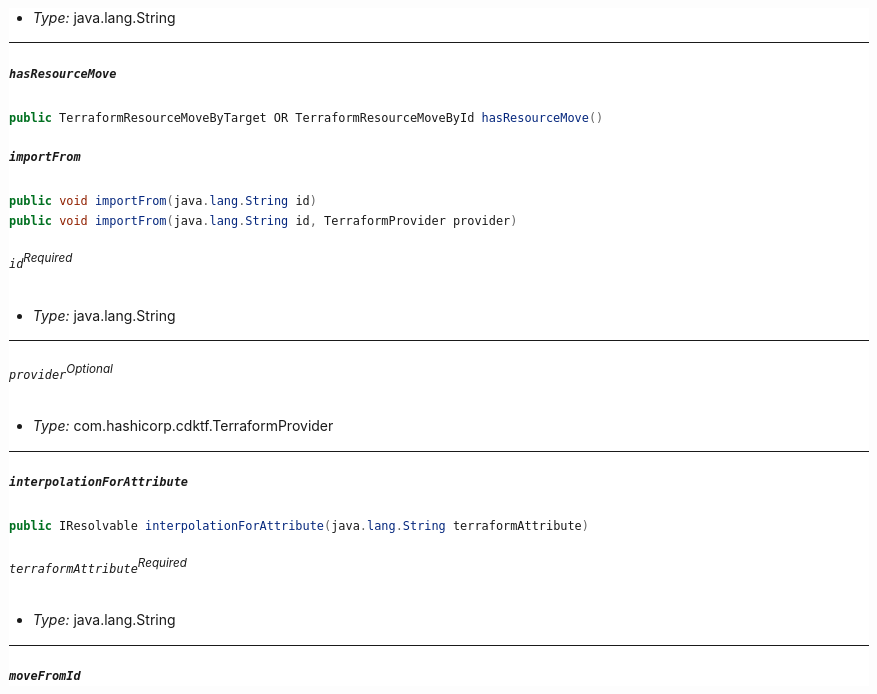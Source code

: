 - *Type:* java.lang.String

---

##### `hasResourceMove` <a name="hasResourceMove" id="@cdktf/provider-datadog.onCallTeamRoutingRules.OnCallTeamRoutingRules.hasResourceMove"></a>

```java
public TerraformResourceMoveByTarget OR TerraformResourceMoveById hasResourceMove()
```

##### `importFrom` <a name="importFrom" id="@cdktf/provider-datadog.onCallTeamRoutingRules.OnCallTeamRoutingRules.importFrom"></a>

```java
public void importFrom(java.lang.String id)
public void importFrom(java.lang.String id, TerraformProvider provider)
```

###### `id`<sup>Required</sup> <a name="id" id="@cdktf/provider-datadog.onCallTeamRoutingRules.OnCallTeamRoutingRules.importFrom.parameter.id"></a>

- *Type:* java.lang.String

---

###### `provider`<sup>Optional</sup> <a name="provider" id="@cdktf/provider-datadog.onCallTeamRoutingRules.OnCallTeamRoutingRules.importFrom.parameter.provider"></a>

- *Type:* com.hashicorp.cdktf.TerraformProvider

---

##### `interpolationForAttribute` <a name="interpolationForAttribute" id="@cdktf/provider-datadog.onCallTeamRoutingRules.OnCallTeamRoutingRules.interpolationForAttribute"></a>

```java
public IResolvable interpolationForAttribute(java.lang.String terraformAttribute)
```

###### `terraformAttribute`<sup>Required</sup> <a name="terraformAttribute" id="@cdktf/provider-datadog.onCallTeamRoutingRules.OnCallTeamRoutingRules.interpolationForAttribute.parameter.terraformAttribute"></a>

- *Type:* java.lang.String

---

##### `moveFromId` <a name="moveFromId" id="@cdktf/provider-datadog.onCallTeamRoutingRules.OnCallTeamRoutingRules.moveFromId"></a>
